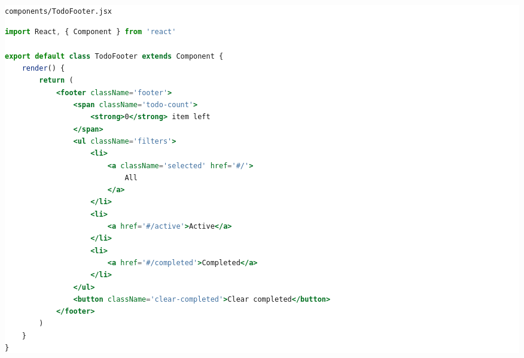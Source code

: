 `components/TodoFooter.jsx`

```jsx
import React, { Component } from 'react'

export default class TodoFooter extends Component {
    render() {
        return (
            <footer className='footer'>
                <span className='todo-count'>
                    <strong>0</strong> item left
                </span>
                <ul className='filters'>
                    <li>
                        <a className='selected' href='#/'>
                            All
                        </a>
                    </li>
                    <li>
                        <a href='#/active'>Active</a>
                    </li>
                    <li>
                        <a href='#/completed'>Completed</a>
                    </li>
                </ul>
                <button className='clear-completed'>Clear completed</button>
            </footer>
        )
    }
}
```
